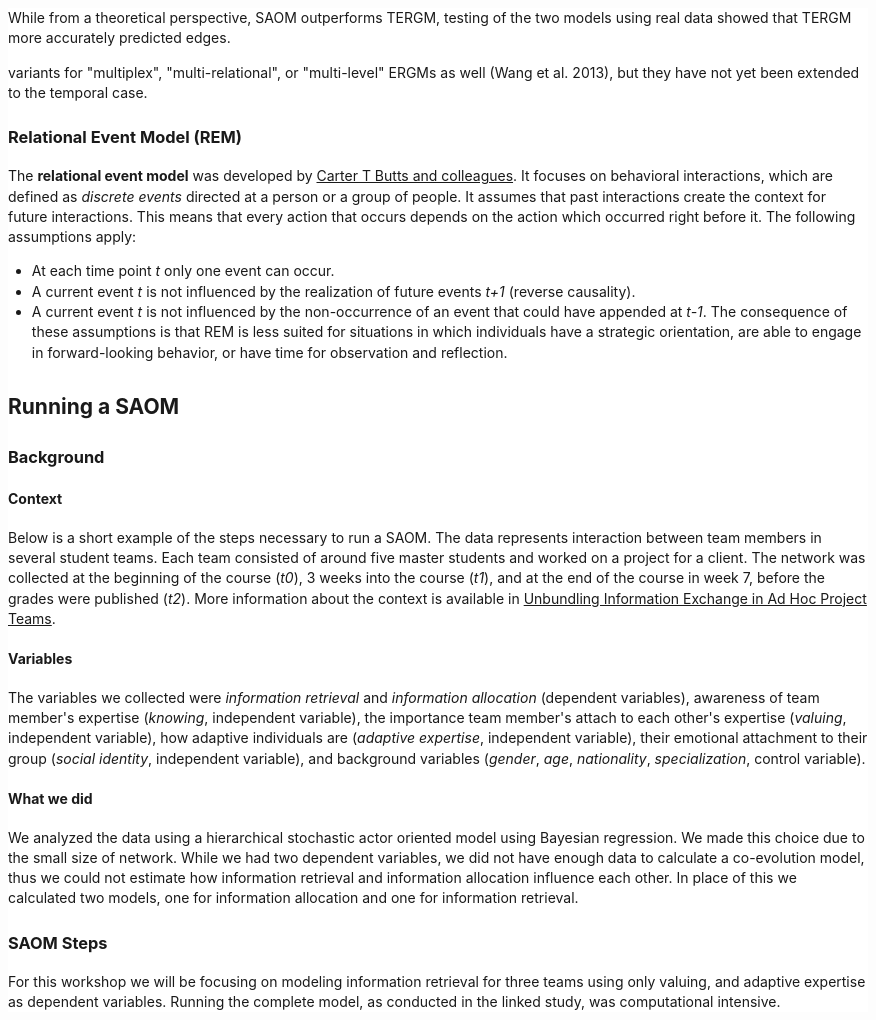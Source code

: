 While from a theoretical perspective, SAOM outperforms TERGM, testing of the two models using real data showed that TERGM more accurately predicted edges. 

 variants for "multiplex", "multi-relational", or "multi-level" ERGMs as well (Wang et al. 2013), but they have not yet been extended to the temporal case.

### Relational Event Model (REM)
The **relational event model** was developed by [Carter T Butts and colleagues](http://journals.sagepub.com/doi/10.1111/j.1467-9531.2008.00203.x). It focuses on behavioral interactions, which are defined as *discrete events* directed at a person or a group of people. It assumes that past interactions create the context for future interactions. This means that every action that occurs depends on the action which occurred right before it. The following assumptions apply:
* At each time point *t* only one event can occur.
* A current event *t* is not influenced by the realization of future events *t+1* (reverse causality).
* A current event *t* is not influenced by the non-occurrence of an event that could have appended at *t-1*. 
The consequence of these assumptions is that REM is less suited for situations in which individuals have a strategic orientation, are able to engage in forward-looking behavior, or have time for observation and reflection.  

## Running a SAOM

### Background

#### Context
Below is a short example of the steps necessary to run a SAOM. The data represents interaction between team members in several student teams. Each team consisted of around five master students and worked on a project for a client. The network was collected at the beginning of the course (*t0*), 3 weeks into the course (*t1*), and at the end of the course in week 7, before the grades were published (*t2*). More information about the context is available in [Unbundling Information Exchange in Ad Hoc Project Teams](https://www.researchgate.net/project/May-I-ask-you-The-influence-of-individual-dyadic-and-network-factors-on-the-emergence-of-information-exchange-in-teams).

#### Variables
The variables we collected were *information retrieval* and *information allocation* (dependent variables), awareness of team member's expertise (*knowing*, independent variable), the importance team member's attach to each other's expertise (*valuing*, independent variable), how adaptive individuals are (*adaptive expertise*, independent variable), their emotional attachment to their group (*social identity*, independent variable), and background variables (*gender*, *age*, *nationality*, *specialization*, control variable).

#### What we did
We analyzed the data using a hierarchical stochastic actor oriented model using Bayesian regression. We made this choice due to the small size of network. While we had two dependent variables, we did not have enough data to calculate a co-evolution model, thus we could not estimate how information retrieval and information allocation influence each other. In place of this we calculated two models, one for information allocation and one for information retrieval. 

### SAOM Steps
For this workshop we will be focusing on modeling information retrieval for three teams using only valuing, and adaptive expertise as dependent variables. Running the complete model, as conducted in the linked study, was computational intensive. 
